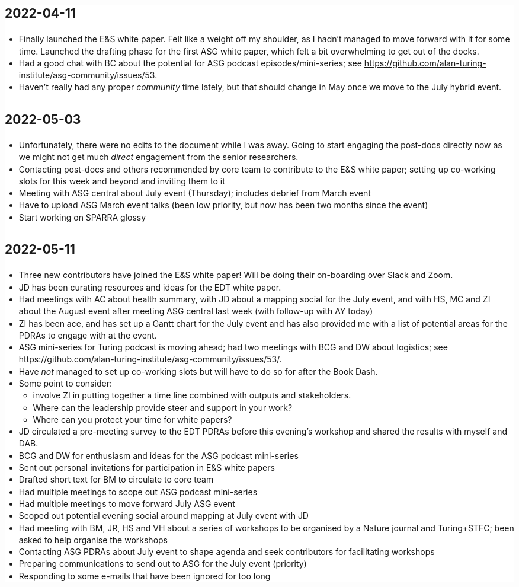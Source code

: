 ## 2022-04-11

- Finally launched the E&S white paper.
Felt like a weight off my shoulder, as I hadn’t managed to move forward with it for some time. Launched the drafting phase for the first ASG white paper, which felt a bit overwhelming to get out of the docks. 
- Had a good chat with BC about the potential for ASG podcast episodes/mini-series; see <https://github.com/alan-turing-institute/asg-community/issues/53>.
- Haven’t really had any proper _community_ time lately, but that should change in May once we move to the July hybrid event.

## 2022-05-03

- Unfortunately, there were no edits to the document while I was away.
Going to start engaging the post-docs directly now as we might not get much _direct_ engagement from the senior researchers.
- Contacting post-docs and others recommended by core team to contribute to the E&S white paper; setting up co-working slots for this week and beyond and inviting them to it
- Meeting with ASG central about July event (Thursday); includes debrief from March event
- Have to upload ASG March event talks (been low priority, but now has been two months since the event)
- Start working on SPARRA glossy

## 2022-05-11

- Three new contributors have joined the E&S white paper!
Will be doing their on-boarding over Slack and Zoom.
- JD has been curating resources and ideas for the EDT white paper.
- Had meetings with AC about health summary, with JD about a mapping social for the July event, and with HS, MC and ZI about the August event after meeting ASG central last week (with follow-up with AY today)
- ZI has been ace, and has set up a Gantt chart for the July event and has also provided me with a list of potential areas for the PDRAs to engage with at the event.
- ASG mini-series for Turing podcast is moving ahead; had two meetings with BCG and DW about logistics; see https://github.com/alan-turing-institute/asg-community/issues/53/.
- Have _not_ managed to set up co-working slots but will have to do so for after the Book Dash.
- Some point to consider:
  - involve ZI in putting together a time line combined with outputs and stakeholders.
  - Where can the leadership provide steer and support in your work?
  -  Where can you protect your time for white papers?
- JD circulated a pre-meeting survey to the EDT PDRAs before this evening’s workshop and shared the results with myself and DAB.
- BCG and DW for enthusiasm and ideas for the ASG podcast mini-series
- Sent out personal invitations for participation in E&S white papers
- Drafted short text for BM to circulate to core team
- Had multiple meetings to scope out ASG podcast mini-series
- Had multiple meetings to move forward July ASG event
- Scoped out potential evening social around mapping at July event with JD
- Had meeting with BM, JR, HS and VH about a series of workshops to be organised by a Nature journal and Turing+STFC; been asked to help organise the workshops
- Contacting ASG PDRAs about July event to shape agenda and seek contributors for facilitating workshops
- Preparing communications to send out to ASG for the July event (priority)
- Responding to some e-mails that have been ignored for too long

